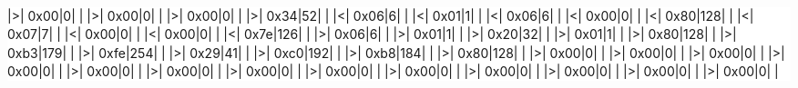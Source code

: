|>| 0x00|0| |
|>| 0x00|0| |
|>| 0x00|0| |
|>| 0x34|52| |
|<| 0x06|6| |
|<| 0x01|1| |
|<| 0x06|6| |
|<| 0x00|0| |
|<| 0x80|128| |
|<| 0x07|7| |
|<| 0x00|0| |
|<| 0x00|0| |
|<| 0x7e|126| |
|>| 0x06|6| |
|>| 0x01|1| |
|>| 0x20|32| |
|>| 0x01|1| |
|>| 0x80|128| |
|>| 0xb3|179| |
|>| 0xfe|254| |
|>| 0x29|41| |
|>| 0xc0|192| |
|>| 0xb8|184| |
|>| 0x80|128| |
|>| 0x00|0| |
|>| 0x00|0| |
|>| 0x00|0| |
|>| 0x00|0| |
|>| 0x00|0| |
|>| 0x00|0| |
|>| 0x00|0| |
|>| 0x00|0| |
|>| 0x00|0| |
|>| 0x00|0| |
|>| 0x00|0| |
|>| 0x00|0| |
|>| 0x00|0| |